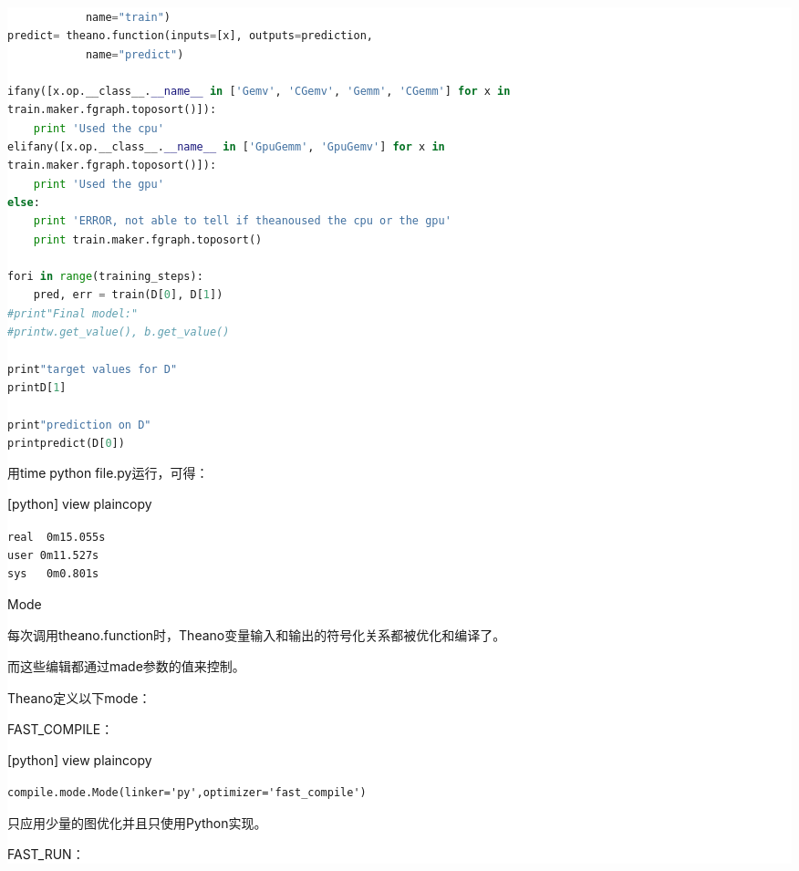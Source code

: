 ```python
            name="train")  
predict= theano.function(inputs=[x], outputs=prediction,  
            name="predict")  
   
ifany([x.op.__class__.__name__ in ['Gemv', 'CGemv', 'Gemm', 'CGemm'] for x in  
train.maker.fgraph.toposort()]):  
    print 'Used the cpu'  
elifany([x.op.__class__.__name__ in ['GpuGemm', 'GpuGemv'] for x in  
train.maker.fgraph.toposort()]):  
    print 'Used the gpu'  
else:  
    print 'ERROR, not able to tell if theanoused the cpu or the gpu'  
    print train.maker.fgraph.toposort()  
   
fori in range(training_steps):  
    pred, err = train(D[0], D[1])  
#print"Final model:"  
#printw.get_value(), b.get_value()  
   
print"target values for D"  
printD[1]  
   
print"prediction on D"  
printpredict(D[0])  


```

用time python file.py运行，可得：

[python] view plaincopy

    real  0m15.055s  
    user 0m11.527s  
    sys   0m0.801s  


Mode

每次调用theano.function时，Theano变量输入和输出的符号化关系都被优化和编译了。

而这些编辑都通过made参数的值来控制。

Theano定义以下mode：

 

FAST_COMPILE：

[python] view plaincopy

    compile.mode.Mode(linker='py',optimizer='fast_compile')  


只应用少量的图优化并且只使用Python实现。

 

FAST_RUN：
